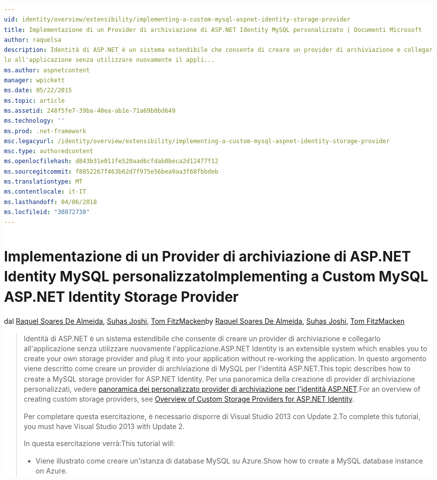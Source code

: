 ```yaml
---
uid: identity/overview/extensibility/implementing-a-custom-mysql-aspnet-identity-storage-provider
title: Implementazione di un Provider di archiviazione di ASP.NET Identity MySQL personalizzato | Documenti Microsoft
author: raquelsa
description: Identità di ASP.NET è un sistema estendibile che consente di creare un provider di archiviazione e collegarlo all'applicazione senza utilizzare nuovamente il appli...
ms.author: aspnetcontent
manager: wpickett
ms.date: 05/22/2015
ms.topic: article
ms.assetid: 248f5fe7-39ba-40ea-ab1e-71a69b0bd649
ms.technology: ''
ms.prod: .net-framework
msc.legacyurl: /identity/overview/extensibility/implementing-a-custom-mysql-aspnet-identity-storage-provider
msc.type: authoredcontent
ms.openlocfilehash: d843b31e011fe520aad6cfdab0beca2d12477f12
ms.sourcegitcommit: f8852267f463b62d7f975e56bea9aa3f68fbbdeb
ms.translationtype: MT
ms.contentlocale: it-IT
ms.lasthandoff: 04/06/2018
ms.locfileid: "30872738"
---
```

<a name="implementing-a-custom-mysql-aspnet-identity-storage-provider"></a><span data-ttu-id="1ea5b-103">Implementazione di un Provider di archiviazione di ASP.NET Identity MySQL personalizzato</span><span class="sxs-lookup"><span data-stu-id="1ea5b-103">Implementing a Custom MySQL ASP.NET Identity Storage Provider</span></span>
====================
<span data-ttu-id="1ea5b-104">dal [Raquel Soares De Almeida](https://github.com/raquelsa), [Suhas Joshi](https://github.com/suhasj), [Tom FitzMacken](https://github.com/tfitzmac)</span><span class="sxs-lookup"><span data-stu-id="1ea5b-104">by [Raquel Soares De Almeida](https://github.com/raquelsa), [Suhas Joshi](https://github.com/suhasj), [Tom FitzMacken](https://github.com/tfitzmac)</span></span>

> <span data-ttu-id="1ea5b-105">Identità di ASP.NET è un sistema estendibile che consente di creare un provider di archiviazione e collegarlo all'applicazione senza utilizzare nuovamente l'applicazione.</span><span class="sxs-lookup"><span data-stu-id="1ea5b-105">ASP.NET Identity is an extensible system which enables you to create your own storage provider and plug it into your application without re-working the application.</span></span> <span data-ttu-id="1ea5b-106">In questo argomento viene descritto come creare un provider di archiviazione di MySQL per l'identità ASP.NET.</span><span class="sxs-lookup"><span data-stu-id="1ea5b-106">This topic describes how to create a MySQL storage provider for ASP.NET Identity.</span></span> <span data-ttu-id="1ea5b-107">Per una panoramica della creazione di provider di archiviazione personalizzati, vedere [panoramica dei personalizzato provider di archiviazione per l'identità ASP.NET](overview-of-custom-storage-providers-for-aspnet-identity.md).</span><span class="sxs-lookup"><span data-stu-id="1ea5b-107">For an overview of creating custom storage providers, see [Overview of Custom Storage Providers for ASP.NET Identity](overview-of-custom-storage-providers-for-aspnet-identity.md).</span></span>
> 
> <span data-ttu-id="1ea5b-108">Per completare questa esercitazione, è necessario disporre di Visual Studio 2013 con Update 2.</span><span class="sxs-lookup"><span data-stu-id="1ea5b-108">To complete this tutorial, you must have Visual Studio 2013 with Update 2.</span></span>
> 
> <span data-ttu-id="1ea5b-109">In questa esercitazione verrà:</span><span class="sxs-lookup"><span data-stu-id="1ea5b-109">This tutorial will:</span></span>
> 
> - <span data-ttu-id="1ea5b-110">Viene illustrato come creare un'istanza di database MySQL su Azure.</span><span class="sxs-lookup"><span data-stu-id="1ea5b-110">Show how to create a MySQL database instance on Azure.</span></span>